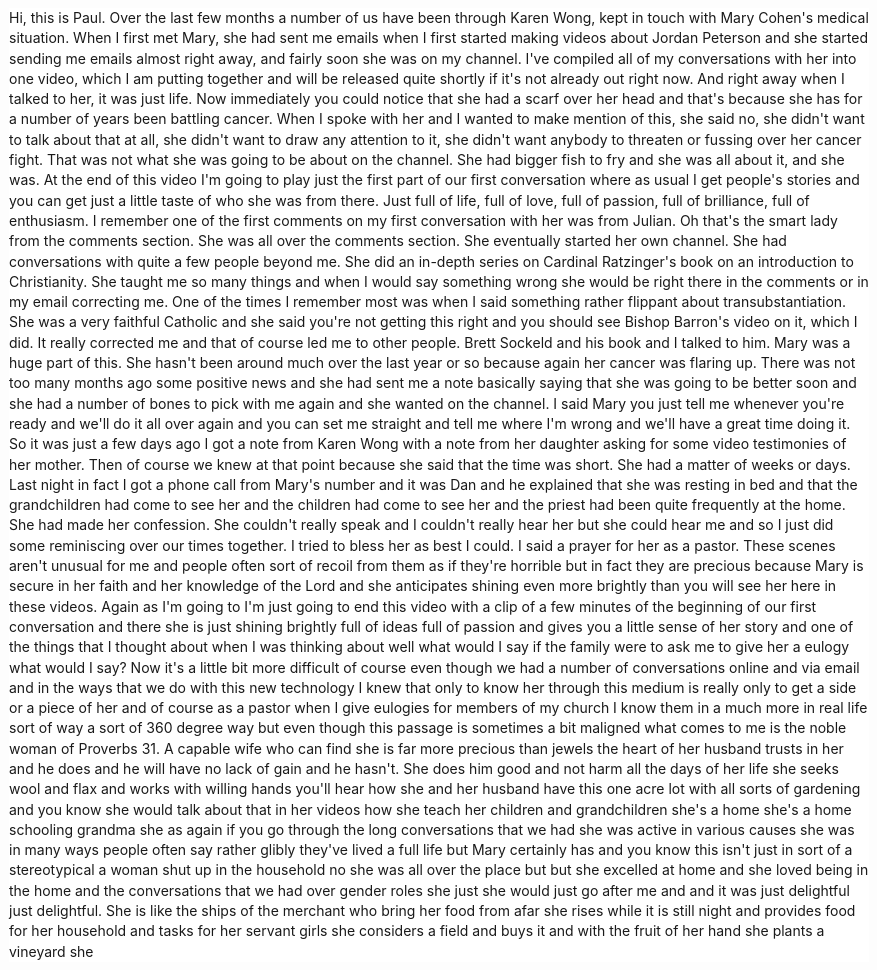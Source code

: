  Hi, this is Paul. Over the last few months a number of us have been through Karen Wong, kept in touch with Mary Cohen's medical situation. When I first met Mary, she had sent me emails when I first started making videos about Jordan Peterson and she started sending me emails almost right away, and fairly soon she was on my channel. I've compiled all of my conversations with her into one video, which I am putting together and will be released quite shortly if it's not already out right now. And right away when I talked to her, it was just life. Now immediately you could notice that she had a scarf over her head and that's because she has for a number of years been battling cancer. When I spoke with her and I wanted to make mention of this, she said no, she didn't want to talk about that at all, she didn't want to draw any attention to it, she didn't want anybody to threaten or fussing over her cancer fight. That was not what she was going to be about on the channel. She had bigger fish to fry and she was all about it, and she was. At the end of this video I'm going to play just the first part of our first conversation where as usual I get people's stories and you can get just a little taste of who she was from there. Just full of life, full of love, full of passion, full of brilliance, full of enthusiasm. I remember one of the first comments on my first conversation with her was from Julian. Oh that's the smart lady from the comments section. She was all over the comments section. She eventually started her own channel. She had conversations with quite a few people beyond me. She did an in-depth series on Cardinal Ratzinger's book on an introduction to Christianity. She taught me so many things and when I would say something wrong she would be right there in the comments or in my email correcting me. One of the times I remember most was when I said something rather flippant about transubstantiation. She was a very faithful Catholic and she said you're not getting this right and you should see Bishop Barron's video on it, which I did. It really corrected me and that of course led me to other people. Brett Sockeld and his book and I talked to him. Mary was a huge part of this. She hasn't been around much over the last year or so because again her cancer was flaring up. There was not too many months ago some positive news and she had sent me a note basically saying that she was going to be better soon and she had a number of bones to pick with me again and she wanted on the channel. I said Mary you just tell me whenever you're ready and we'll do it all over again and you can set me straight and tell me where I'm wrong and we'll have a great time doing it. So it was just a few days ago I got a note from Karen Wong with a note from her daughter asking for some video testimonies of her mother. Then of course we knew at that point because she said that the time was short. She had a matter of weeks or days. Last night in fact I got a phone call from Mary's number and it was Dan and he explained that she was resting in bed and that the grandchildren had come to see her and the children had come to see her and the priest had been quite frequently at the home. She had made her confession. She couldn't really speak and I couldn't really hear her but she could hear me and so I just did some reminiscing over our times together. I tried to bless her as best I could. I said a prayer for her as a pastor. These scenes aren't unusual for me and people often sort of recoil from them as if they're horrible but in fact they are precious because Mary is secure in her faith and her knowledge of the Lord and she anticipates shining even more brightly than you will see her here in these videos. Again as I'm going to I'm just going to end this video with a clip of a few minutes of the beginning of our first conversation and there she is just shining brightly full of ideas full of passion and gives you a little sense of her story and one of the things that I thought about when I was thinking about well what would I say if the family were to ask me to give her a eulogy what would I say? Now it's a little bit more difficult of course even though we had a number of conversations online and via email and in the ways that we do with this new technology I knew that only to know her through this medium is really only to get a side or a piece of her and of course as a pastor when I give eulogies for members of my church I know them in a much more in real life sort of way a sort of 360 degree way but even though this passage is sometimes a bit maligned what comes to me is the noble woman of Proverbs 31. A capable wife who can find she is far more precious than jewels the heart of her husband trusts in her and he does and he will have no lack of gain and he hasn't. She does him good and not harm all the days of her life she seeks wool and flax and works with willing hands you'll hear how she and her husband have this one acre lot with all sorts of gardening and you know she would talk about that in her videos how she teach her children and grandchildren she's a home she's a home schooling grandma she as again if you go through the long conversations that we had she was active in various causes she was in many ways people often say rather glibly they've lived a full life but Mary certainly has and you know this isn't just in sort of a stereotypical a woman shut up in the household no she was all over the place but but she excelled at home and she loved being in the home and the conversations that we had over gender roles she just she would just go after me and and it was just delightful just delightful. She is like the ships of the merchant who bring her food from afar she rises while it is still night and provides food for her household and tasks for her servant girls she considers a field and buys it and with the fruit of her hand she plants a vineyard she